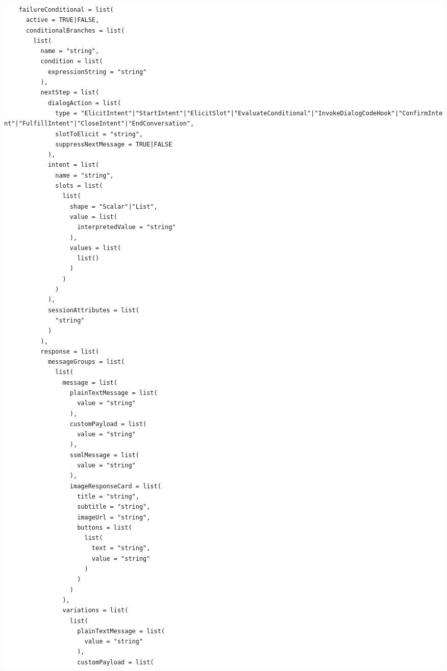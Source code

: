         failureConditional = list(
          active = TRUE|FALSE,
          conditionalBranches = list(
            list(
              name = "string",
              condition = list(
                expressionString = "string"
              ),
              nextStep = list(
                dialogAction = list(
                  type = "ElicitIntent"|"StartIntent"|"ElicitSlot"|"EvaluateConditional"|"InvokeDialogCodeHook"|"ConfirmIntent"|"FulfillIntent"|"CloseIntent"|"EndConversation",
                  slotToElicit = "string",
                  suppressNextMessage = TRUE|FALSE
                ),
                intent = list(
                  name = "string",
                  slots = list(
                    list(
                      shape = "Scalar"|"List",
                      value = list(
                        interpretedValue = "string"
                      ),
                      values = list(
                        list()
                      )
                    )
                  )
                ),
                sessionAttributes = list(
                  "string"
                )
              ),
              response = list(
                messageGroups = list(
                  list(
                    message = list(
                      plainTextMessage = list(
                        value = "string"
                      ),
                      customPayload = list(
                        value = "string"
                      ),
                      ssmlMessage = list(
                        value = "string"
                      ),
                      imageResponseCard = list(
                        title = "string",
                        subtitle = "string",
                        imageUrl = "string",
                        buttons = list(
                          list(
                            text = "string",
                            value = "string"
                          )
                        )
                      )
                    ),
                    variations = list(
                      list(
                        plainTextMessage = list(
                          value = "string"
                        ),
                        customPayload = list(
